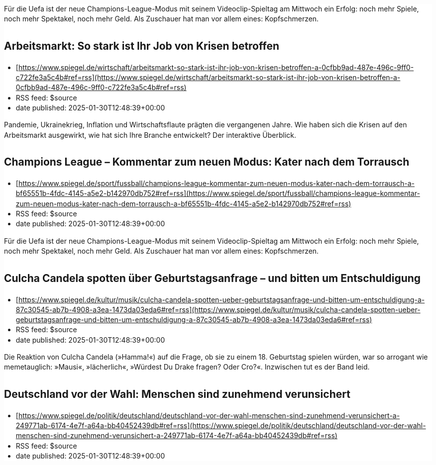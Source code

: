 Für die Uefa ist der neue Champions-League-Modus mit seinem Videoclip-Spieltag am Mittwoch ein Erfolg: noch mehr Spiele, noch mehr Spektakel, noch mehr Geld. Als Zuschauer hat man vor allem eines: Kopfschmerzen.

## Arbeitsmarkt: So stark ist Ihr Job von Krisen betroffen
 - [https://www.spiegel.de/wirtschaft/arbeitsmarkt-so-stark-ist-ihr-job-von-krisen-betroffen-a-0cfbb9ad-487e-496c-9ff0-c722fe3a5c4b#ref=rss](https://www.spiegel.de/wirtschaft/arbeitsmarkt-so-stark-ist-ihr-job-von-krisen-betroffen-a-0cfbb9ad-487e-496c-9ff0-c722fe3a5c4b#ref=rss)
 - RSS feed: $source
 - date published: 2025-01-30T12:48:39+00:00

Pandemie, Ukrainekrieg, Inflation und Wirtschaftsflaute prägten die vergangenen Jahre. Wie haben sich die Krisen auf den Arbeitsmarkt ausgewirkt, wie hat sich Ihre Branche entwickelt? Der interaktive Überblick.

## Champions League – Kommentar zum neuen Modus: Kater nach dem Torrausch
 - [https://www.spiegel.de/sport/fussball/champions-league-kommentar-zum-neuen-modus-kater-nach-dem-torrausch-a-bf65551b-4fdc-4145-a5e2-b142970db752#ref=rss](https://www.spiegel.de/sport/fussball/champions-league-kommentar-zum-neuen-modus-kater-nach-dem-torrausch-a-bf65551b-4fdc-4145-a5e2-b142970db752#ref=rss)
 - RSS feed: $source
 - date published: 2025-01-30T12:48:39+00:00

Für die Uefa ist der neue Champions-League-Modus mit seinem Videoclip-Spieltag am Mittwoch ein Erfolg: noch mehr Spiele, noch mehr Spektakel, noch mehr Geld. Als Zuschauer hat man vor allem eines: Kopfschmerzen.

## Culcha Candela spotten über Geburtstagsanfrage – und bitten um Entschuldigung
 - [https://www.spiegel.de/kultur/musik/culcha-candela-spotten-ueber-geburtstagsanfrage-und-bitten-um-entschuldigung-a-87c30545-ab7b-4908-a3ea-1473da03eda6#ref=rss](https://www.spiegel.de/kultur/musik/culcha-candela-spotten-ueber-geburtstagsanfrage-und-bitten-um-entschuldigung-a-87c30545-ab7b-4908-a3ea-1473da03eda6#ref=rss)
 - RSS feed: $source
 - date published: 2025-01-30T12:48:39+00:00

Die Reaktion von Culcha Candela (»Hamma!«) auf die Frage, ob sie zu einem 18. Geburtstag spielen würden, war so arrogant wie memetauglich: »Mausi«, »lächerlich«, »Würdest Du Drake fragen? Oder Cro?«. Inzwischen tut es der Band leid.

## Deutschland vor der Wahl: Menschen sind zunehmend verunsichert
 - [https://www.spiegel.de/politik/deutschland/deutschland-vor-der-wahl-menschen-sind-zunehmend-verunsichert-a-249771ab-6174-4e7f-a64a-bb40452439db#ref=rss](https://www.spiegel.de/politik/deutschland/deutschland-vor-der-wahl-menschen-sind-zunehmend-verunsichert-a-249771ab-6174-4e7f-a64a-bb40452439db#ref=rss)
 - RSS feed: $source
 - date published: 2025-01-30T12:48:39+00:00
